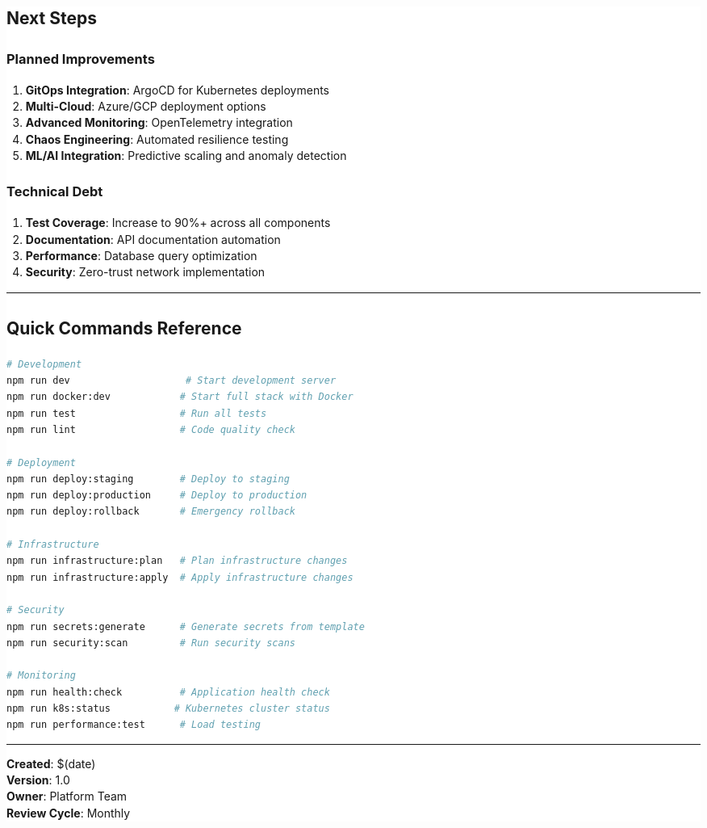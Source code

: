 ## Next Steps

### Planned Improvements

1. **GitOps Integration**: ArgoCD for Kubernetes deployments
2. **Multi-Cloud**: Azure/GCP deployment options
3. **Advanced Monitoring**: OpenTelemetry integration
4. **Chaos Engineering**: Automated resilience testing
5. **ML/AI Integration**: Predictive scaling and anomaly detection

### Technical Debt

1. **Test Coverage**: Increase to 90%+ across all components
2. **Documentation**: API documentation automation
3. **Performance**: Database query optimization
4. **Security**: Zero-trust network implementation

---

## Quick Commands Reference

```bash
# Development
npm run dev                    # Start development server
npm run docker:dev            # Start full stack with Docker
npm run test                  # Run all tests
npm run lint                  # Code quality check

# Deployment
npm run deploy:staging        # Deploy to staging
npm run deploy:production     # Deploy to production
npm run deploy:rollback       # Emergency rollback

# Infrastructure
npm run infrastructure:plan   # Plan infrastructure changes
npm run infrastructure:apply  # Apply infrastructure changes

# Security
npm run secrets:generate      # Generate secrets from template
npm run security:scan         # Run security scans

# Monitoring
npm run health:check          # Application health check
npm run k8s:status           # Kubernetes cluster status
npm run performance:test      # Load testing
```

---

**Created**: $(date)  
**Version**: 1.0  
**Owner**: Platform Team  
**Review Cycle**: Monthly